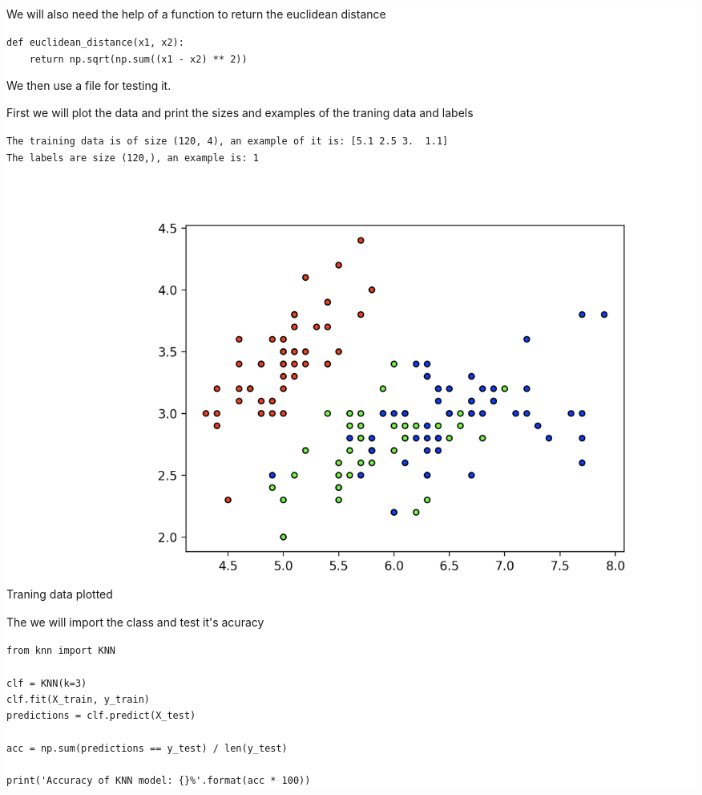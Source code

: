 
We will also need the help of a function to return the euclidean distance
```
def euclidean_distance(x1, x2):
    return np.sqrt(np.sum((x1 - x2) ** 2))

```

We then use a file for testing it. 

First we will plot the data and print the sizes and examples of the traning data and labels

```
The training data is of size (120, 4), an example of it is: [5.1 2.5 3.  1.1]
The labels are size (120,), an example is: 1
```

Traning data plotted
<img src="img/img6.png" alt=" " width="700"/>


The we will import the class and test it's acuracy
```
from knn import KNN

clf = KNN(k=3)
clf.fit(X_train, y_train)
predictions = clf.predict(X_test)

acc = np.sum(predictions == y_test) / len(y_test)

print('Accuracy of KNN model: {}%'.format(acc * 100))

```